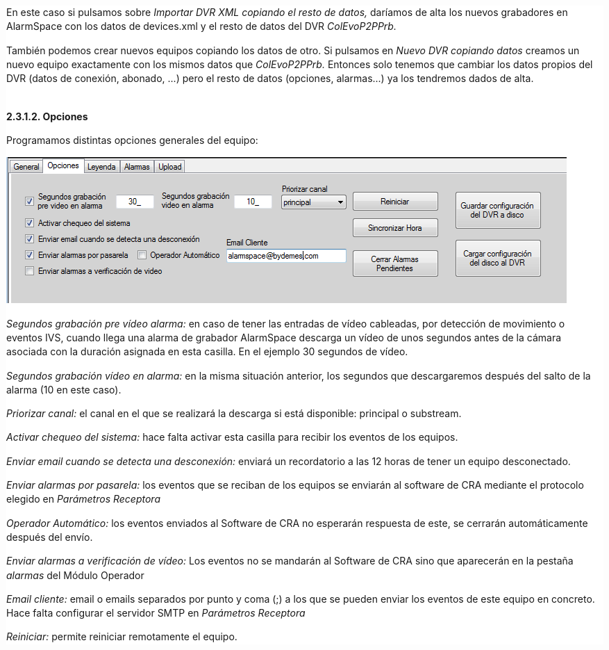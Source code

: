 En este caso si pulsamos sobre _Importar DVR XML copiando el resto de datos,_ daríamos de alta los nuevos grabadores en AlarmSpace con los datos de devices.xml y el resto de datos del DVR _ColEvoP2PPrb._

También podemos crear nuevos equipos copiando los datos de otro. Si pulsamos en _Nuevo DVR copiando datos_ creamos un nuevo equipo exactamente con los mismos datos que _ColEvoP2PPrb._ Entonces solo tenemos que cambiar los datos propios del DVR (datos de conexión, abonado, ...) pero el resto de datos (opciones, alarmas...) ya los tendremos dados de alta.

\
**2.3.1.2. Opciones**

Programamos distintas opciones generales del equipo:

![](.gitbook/assets/16.png)

_Segundos grabación pre vídeo alarma:_ en caso de tener las entradas de vídeo cableadas, por detección de movimiento o eventos IVS, cuando llega una alarma de grabador AlarmSpace descarga un vídeo de unos segundos antes de la cámara asociada con la duración asignada en esta casilla. En el ejemplo 30 segundos de vídeo.

_Segundos grabación vídeo en alarma:_ en la misma situación anterior, los segundos que descargaremos después del salto de la alarma (10 en este caso).

_Priorizar canal:_ el canal en el que se realizará la descarga si está disponible: principal o substream.

_Activar chequeo del sistema:_ hace falta activar esta casilla para recibir los eventos de los equipos.

_Enviar email cuando se detecta una desconexión:_ enviará un recordatorio a las 12 horas de tener un equipo desconectado.

_Enviar alarmas por pasarela:_ los eventos que se reciban de los equipos se enviarán al software de CRA mediante el protocolo elegido en _Parámetros Receptora_

_Operador Automático:_ los eventos enviados al Software de CRA no esperarán respuesta de este, se cerrarán automáticamente después del envío.

_Enviar alarmas a verificación de vídeo:_ Los eventos no se mandarán al Software de CRA sino que aparecerán en la pestaña _alarmas_ del Módulo Operador

_Email cliente:_ email o emails separados por punto y coma (;) a los que se pueden enviar los eventos de este equipo en concreto. Hace falta configurar el servidor SMTP en _Parámetros Receptora_

_Reiniciar:_ permite reiniciar remotamente el equipo.
